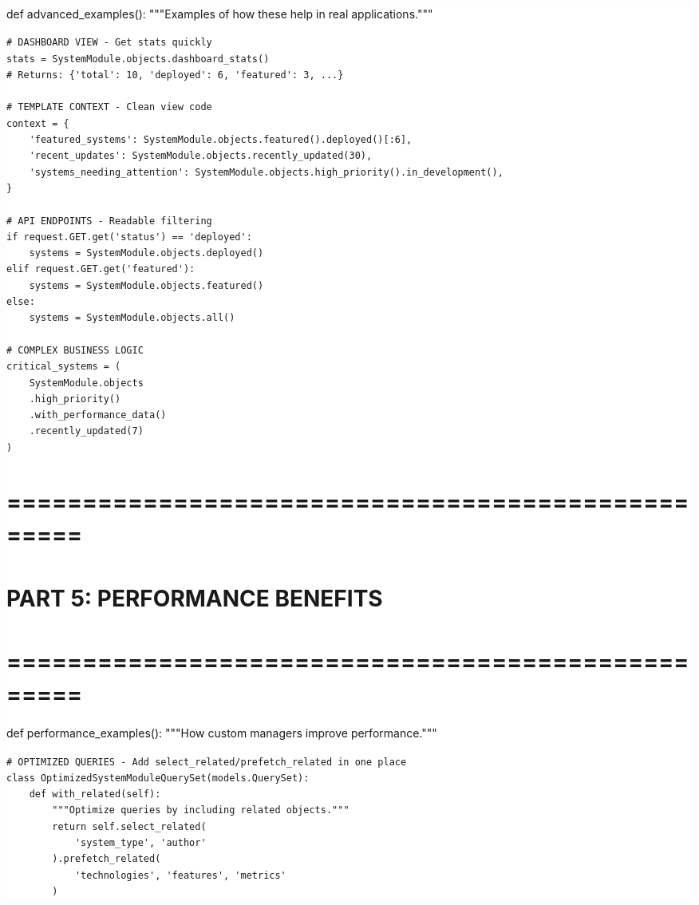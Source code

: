 def advanced_examples():
    """Examples of how these help in real applications."""
    
    # DASHBOARD VIEW - Get stats quickly
    stats = SystemModule.objects.dashboard_stats()
    # Returns: {'total': 10, 'deployed': 6, 'featured': 3, ...}
    
    # TEMPLATE CONTEXT - Clean view code
    context = {
        'featured_systems': SystemModule.objects.featured().deployed()[:6],
        'recent_updates': SystemModule.objects.recently_updated(30),
        'systems_needing_attention': SystemModule.objects.high_priority().in_development(),
    }
    
    # API ENDPOINTS - Readable filtering
    if request.GET.get('status') == 'deployed':
        systems = SystemModule.objects.deployed()
    elif request.GET.get('featured'):
        systems = SystemModule.objects.featured()
    else:
        systems = SystemModule.objects.all()
    
    # COMPLEX BUSINESS LOGIC
    critical_systems = (
        SystemModule.objects
        .high_priority()
        .with_performance_data()
        .recently_updated(7)
    )


# ==================================================
# PART 5: PERFORMANCE BENEFITS
# ==================================================

def performance_examples():
    """How custom managers improve performance."""
    
    # OPTIMIZED QUERIES - Add select_related/prefetch_related in one place
    class OptimizedSystemModuleQuerySet(models.QuerySet):
        def with_related(self):
            """Optimize queries by including related objects."""
            return self.select_related(
                'system_type', 'author'
            ).prefetch_related(
                'technologies', 'features', 'metrics'
            )
        